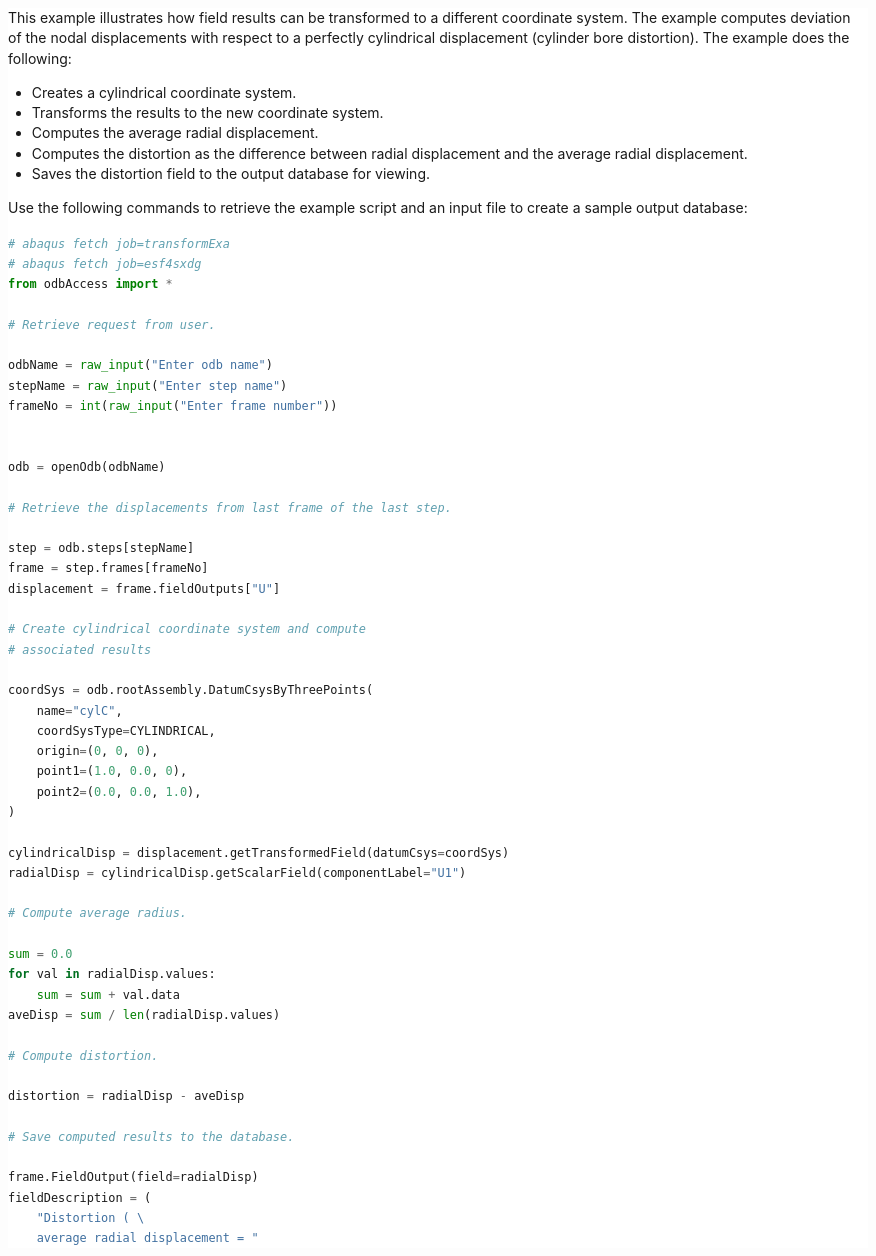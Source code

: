 This example illustrates how field results can be transformed to a different coordinate system. The example computes deviation of the nodal displacements with respect to a perfectly cylindrical displacement (cylinder bore distortion). The example does the following:

- Creates a cylindrical coordinate system.
- Transforms the results to the new coordinate system.
- Computes the average radial displacement.
- Computes the distortion as the difference between radial displacement and the average radial displacement.
- Saves the distortion field to the output database for viewing.

Use the following commands to retrieve the example script and an input file to create a sample output database:

```python
# abaqus fetch job=transformExa
# abaqus fetch job=esf4sxdg
from odbAccess import *

# Retrieve request from user.

odbName = raw_input("Enter odb name")
stepName = raw_input("Enter step name")
frameNo = int(raw_input("Enter frame number"))


odb = openOdb(odbName)

# Retrieve the displacements from last frame of the last step.

step = odb.steps[stepName]
frame = step.frames[frameNo]
displacement = frame.fieldOutputs["U"]

# Create cylindrical coordinate system and compute
# associated results

coordSys = odb.rootAssembly.DatumCsysByThreePoints(
    name="cylC",
    coordSysType=CYLINDRICAL,
    origin=(0, 0, 0),
    point1=(1.0, 0.0, 0),
    point2=(0.0, 0.0, 1.0),
)

cylindricalDisp = displacement.getTransformedField(datumCsys=coordSys)
radialDisp = cylindricalDisp.getScalarField(componentLabel="U1")

# Compute average radius.

sum = 0.0
for val in radialDisp.values:
    sum = sum + val.data
aveDisp = sum / len(radialDisp.values)

# Compute distortion.

distortion = radialDisp - aveDisp

# Save computed results to the database.

frame.FieldOutput(field=radialDisp)
fieldDescription = (
    "Distortion ( \
    average radial displacement = "
```